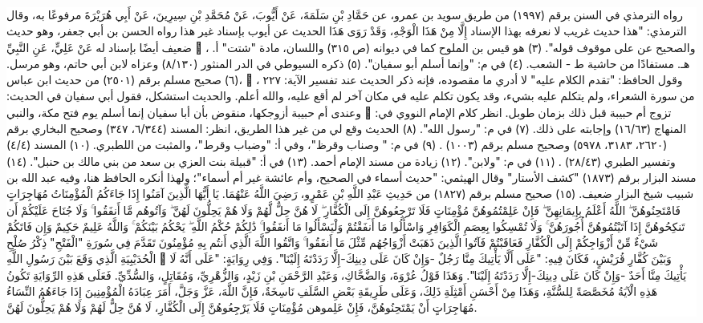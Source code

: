 رواه الترمذي في السنن برقم (١٩٩٧) من طريق سويد بن عمرو، عن حَمَّادِ بْنِ سَلَمَةَ، عَنْ أَيُّوبَ، عَنْ مُحَمَّدِ بْنِ سِيرِينَ، عَنْ أَبِي هُرَيْرَةَ مرفوعًا به، وقال الترمذي: "هذا حديث غريب لا نعرفه بهذا الإسناد إِلَّا مِنْ هَذَا الْوَجْهِ، وَقَدْ رَوَى هَذَا الحديث عن أيوب بإسناد غير هذا رواه الحسن بن أبي جعفر، وهو حديث ضعيف أيضًا بإسناد له عَنْ عَلِيٍّ، عَنِ النَّبِيِّ

، والصحيح عن على موقوف قوله".
(٣)
هو قيس بن الملوح كما في ديوانه (ص ٣١٥) واللسان، مادة "شتت" أ. هـ. مستفادًا من حاشية ط - الشعب.
(٤)
في م: "وإنما أسلم أبو سفيان".
(٥)
ذكره السيوطي في الدر المنثور (٨/١٣٠) وعزاه لابن أبي حاتم، وهو مرسل.
(٦)
صحيح مسلم برقم (٢٥٠١) من حديث ابن عباس،

، وقول الحافظ: "تقدم الكلام عليه" لا أدري ما مقصوده، فإنه ذكر الحديث عند تفسير الآية: ٢٢٧ من سورة الشعراء، ولم يتكلم عليه بشيء، وقد يكون تكلم عليه في مكان آخر لم أقع عليه، والله أعلم. والحديث استشكل، فقول أبي سفيان في الحديث: وعندى أم حبيبة أزوجكها، منقوض بأن أبا سفيان إنما أسلم يوم فتح مكة، والنبي

تزوج أم حبيبة قبل ذلك بزمان طوبل. انظر كلام الإمام النووي في: المنهاج (١٦/٦٣) وإجابته على ذلك.
(٧)
في م: "رسول الله".
(٨)
الحديث وقع لي من غير هذا الطريق، انظر: المسند (٦/٣٤٤، ٣٤٧) وصحيح البخاري برقم (٢٦٢٠، ٣١٨٣، ٥٩٧٨) وصحيح مسلم برقم (١٠٠٣) .
(٩)
في م: " وصناب وقرظ"، وفي أ: "وضباب وقرط"، والمثبت من اللطبري.
(١٠)
المسند (٤/٤) وتفسير الطبري (٢٨/٤٣) .
(١١)
في م: "ولابن".
(١٢)
زيادة من مسند الإمام أحمد.
(١٣)
في أ: "قبيلة بنت العزي بن سعد من بني مالك بن حنبل".
(١٤)
مسند البزار برقم (١٨٧٣) "كشف الأستار" وقال الهيثمي: "حديث أسماء في الصحيح، وأم عائشة غير أم أسماء"؛ ولهذا أنكره الحافظ هنا، وفيه عبد الله بن شبيب شيخ البزار ضعيف.
(١٥)
صحيح مسلم برقم (١٨٢٧) من حَدِيثِ عَبْدِ اللَّهِ بْنِ عَمْرٍو، رَضِيَ اللَّهُ عَنْهُمَا.
يَا أَيُّهَا الَّذِينَ آمَنُوا إِذَا جَاءَكُمُ الْمُؤْمِنَاتُ مُهَاجِرَاتٍ فَامْتَحِنُوهُنَّ ۖ اللَّهُ أَعْلَمُ بِإِيمَانِهِنَّ ۖ فَإِنْ عَلِمْتُمُوهُنَّ مُؤْمِنَاتٍ فَلَا تَرْجِعُوهُنَّ إِلَى الْكُفَّارِ ۖ لَا هُنَّ حِلٌّ لَّهُمْ وَلَا هُمْ يَحِلُّونَ لَهُنَّ ۖ وَآتُوهُم مَّا أَنفَقُوا ۚ وَلَا جُنَاحَ عَلَيْكُمْ أَن تَنكِحُوهُنَّ إِذَا آتَيْتُمُوهُنَّ أُجُورَهُنَّ ۚ وَلَا تُمْسِكُوا بِعِصَمِ الْكَوَافِرِ وَاسْأَلُوا مَا أَنفَقْتُمْ وَلْيَسْأَلُوا مَا أَنفَقُوا ۚ ذَٰلِكُمْ حُكْمُ اللَّهِ ۖ يَحْكُمُ بَيْنَكُمْ ۚ وَاللَّهُ عَلِيمٌ حَكِيمٌ
وَإِن فَاتَكُمْ شَيْءٌ مِّنْ أَزْوَاجِكُمْ إِلَى الْكُفَّارِ فَعَاقَبْتُمْ فَآتُوا الَّذِينَ ذَهَبَتْ أَزْوَاجُهُم مِّثْلَ مَا أَنفَقُوا ۚ وَاتَّقُوا اللَّهَ الَّذِي أَنتُم بِهِ مُؤْمِنُونَ
تَقَدَّمَ فِي سُورَةِ "الْفَتْحِ" ذِكْرُ صُلْحِ الْحُدَيْبِيَةِ الَّذِي وَقَعَ بَيْنَ رَسُولِ اللَّهِ

وَبَيْنَ كُفَّارِ قُرَيْشٍ، فَكَانَ فِيهِ: "عَلَى أَلَّا يَأْتِيكَ مِنَّا رَجُلٌ -وَإِنْ كَانَ عَلَى دِينِكَ-إِلَّا رَدَدْتَهُ إِلَيْنَا". وَفِي رِوَايَةٍ: "عَلَى أَنَّهُ لَا يَأْتِيكَ مِنَّا أَحَدٌ -وَإِنْ كَانَ عَلَى دِينِكَ-إِلَّا رَدَدْتَهُ إِلَيْنَا". وَهَذَا قَوْلُ عُرْوَةَ، وَالضَّحَّاكِ، وَعَبْدِ الرَّحْمَنِ بْنِ زَيْدٍ، وَالزُّهْرِيِّ، وَمُقَاتِلٍ، وَالسُّدِّيِّ. فَعَلَى هَذِهِ الرِّوَايَةِ تَكُونُ هَذِهِ الْآيَةُ مُخَصَّصَةً لِلسُّنَّةِ، وَهَذَا مِنْ أَحْسَنِ أَمْثِلَةِ ذَلِكَ، وَعَلَى طَرِيقَةِ بَعْضِ السَّلَفِ نَاسِخَةٌ، فَإِنَّ اللَّهَ، عَزَّ وَجَلَّ، أَمَرَ عِبَادَهُ الْمُؤْمِنِينَ إِذَا جَاءَهُمُ النِّسَاءُ مُهَاجِرَاتٍ أَنْ يَمْتَحِنُوهُنَّ، فَإِنْ عَلِموهن مُؤْمِنَاتٍ فَلَا يَرْجِعُوهُنَّ إِلَى الْكُفَّارِ، لَا هُنَّ حِلٌّ لَهُمْ وَلَا هُمْ يَحِلُّونَ لَهُنَّ.